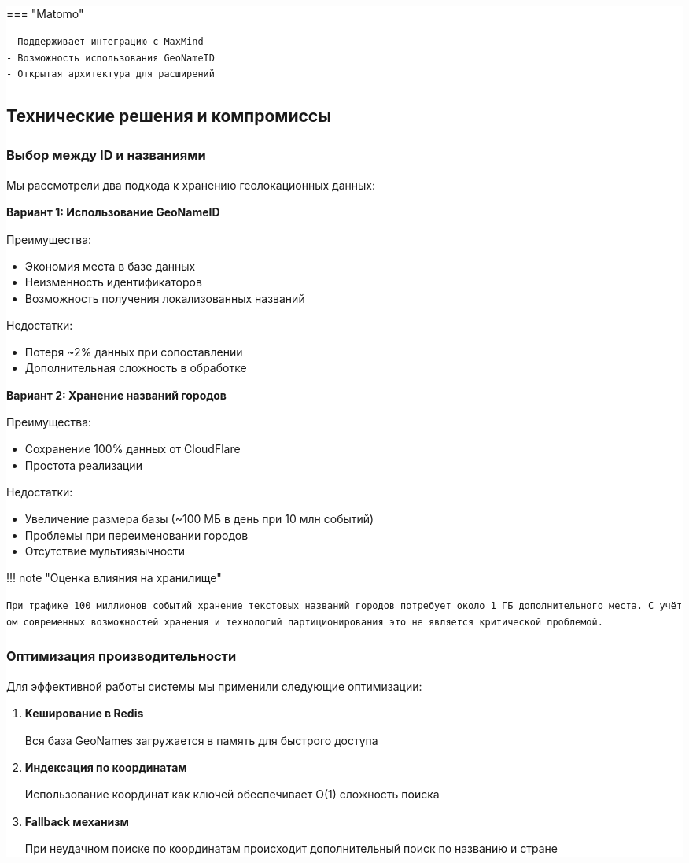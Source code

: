 === "Matomo"
    
    - Поддерживает интеграцию с MaxMind
    - Возможность использования GeoNameID
    - Открытая архитектура для расширений

## Технические решения и компромиссы

### Выбор между ID и названиями

Мы рассмотрели два подхода к хранению геолокационных данных:

**Вариант 1: Использование GeoNameID**

Преимущества:

- Экономия места в базе данных
- Неизменность идентификаторов
- Возможность получения локализованных названий

Недостатки:

- Потеря ~2% данных при сопоставлении
- Дополнительная сложность в обработке

**Вариант 2: Хранение названий городов**

Преимущества:

- Сохранение 100% данных от CloudFlare
- Простота реализации

Недостатки:

- Увеличение размера базы (~100 МБ в день при 10 млн событий)
- Проблемы при переименовании городов
- Отсутствие мультиязычности

!!! note "Оценка влияния на хранилище"
    
    При трафике 100 миллионов событий хранение текстовых названий городов потребует около 1 ГБ дополнительного места. С учётом современных возможностей хранения и технологий партиционирования это не является критической проблемой.

### Оптимизация производительности

Для эффективной работы системы мы применили следующие оптимизации:

1. **Кеширование в Redis**
   
   Вся база GeoNames загружается в память для быстрого доступа

2. **Индексация по координатам**
   
   Использование координат как ключей обеспечивает O(1) сложность поиска

3. **Fallback механизм**
   
   При неудачном поиске по координатам происходит дополнительный поиск по названию и стране
